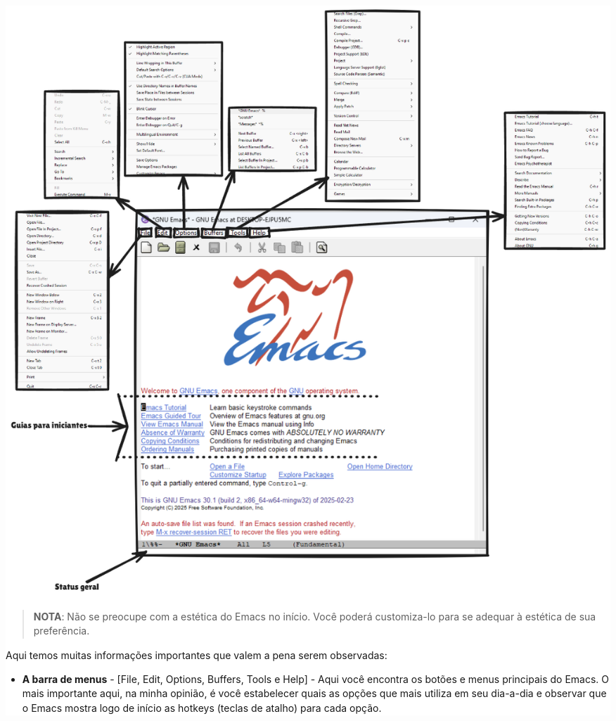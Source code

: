 ![Emacs](/post/images/emacs/emacs01.png)

> **NOTA**: Não se preocupe com a estética do Emacs no início. Você poderá customiza-lo para se adequar à estética de sua preferência.

Aqui temos muitas informações importantes que valem a pena serem observadas:

- **A barra de menus** - [File, Edit, Options, Buffers, Tools e Help] - Aqui você encontra os botões e menus principais do Emacs. O mais importante aqui, na minha opinião, é você estabelecer quais as opções que mais utiliza em seu dia-a-dia e observar que o Emacs mostra logo de início as hotkeys (teclas de atalho) para cada opção. 
